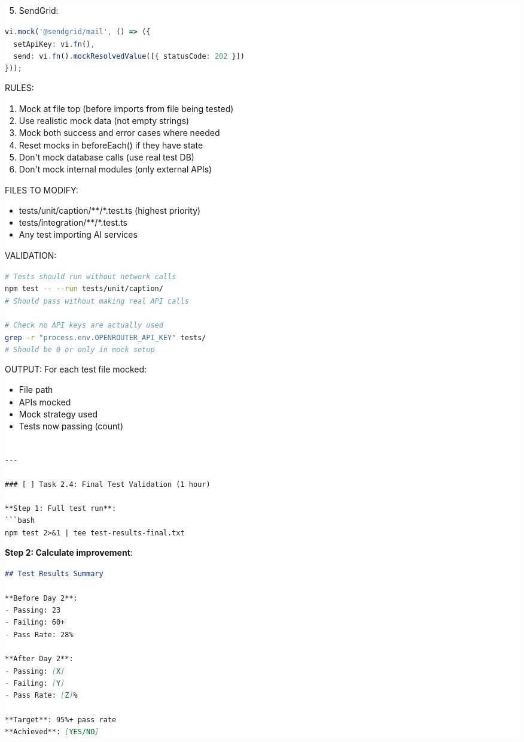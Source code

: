 5. SendGrid:
```typescript
vi.mock('@sendgrid/mail', () => ({
  setApiKey: vi.fn(),
  send: vi.fn().mockResolvedValue([{ statusCode: 202 }])
}));
```

RULES:
1. Mock at file top (before imports from file being tested)
2. Use realistic mock data (not empty strings)
3. Mock both success and error cases where needed
4. Reset mocks in beforeEach() if they have state
5. Don't mock database calls (use real test DB)
6. Don't mock internal modules (only external APIs)

FILES TO MODIFY:
- tests/unit/caption/**/*.test.ts (highest priority)
- tests/integration/**/*.test.ts
- Any test importing AI services

VALIDATION:
```bash
# Tests should run without network calls
npm test -- --run tests/unit/caption/
# Should pass without making real API calls

# Check no API keys are actually used
grep -r "process.env.OPENROUTER_API_KEY" tests/
# Should be 0 or only in mock setup
```

OUTPUT:
For each test file mocked:
- File path
- APIs mocked
- Mock strategy used
- Tests now passing (count)
```

---

### [ ] Task 2.4: Final Test Validation (1 hour)

**Step 1: Full test run**:
```bash
npm test 2>&1 | tee test-results-final.txt
```

**Step 2: Calculate improvement**:
```markdown
## Test Results Summary

**Before Day 2**:
- Passing: 23
- Failing: 60+
- Pass Rate: 28%

**After Day 2**:
- Passing: [X]
- Failing: [Y]
- Pass Rate: [Z]%

**Target**: 95%+ pass rate
**Achieved**: [YES/NO]
```
